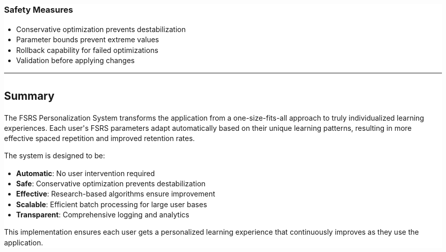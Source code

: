 ### Safety Measures
- Conservative optimization prevents destabilization
- Parameter bounds prevent extreme values
- Rollback capability for failed optimizations
- Validation before applying changes

---

## Summary

The FSRS Personalization System transforms the application from a one-size-fits-all approach to truly individualized learning experiences. Each user's FSRS parameters adapt automatically based on their unique learning patterns, resulting in more effective spaced repetition and improved retention rates.

The system is designed to be:
- **Automatic**: No user intervention required
- **Safe**: Conservative optimization prevents destabilization  
- **Effective**: Research-based algorithms ensure improvement
- **Scalable**: Efficient batch processing for large user bases
- **Transparent**: Comprehensive logging and analytics

This implementation ensures each user gets a personalized learning experience that continuously improves as they use the application.
